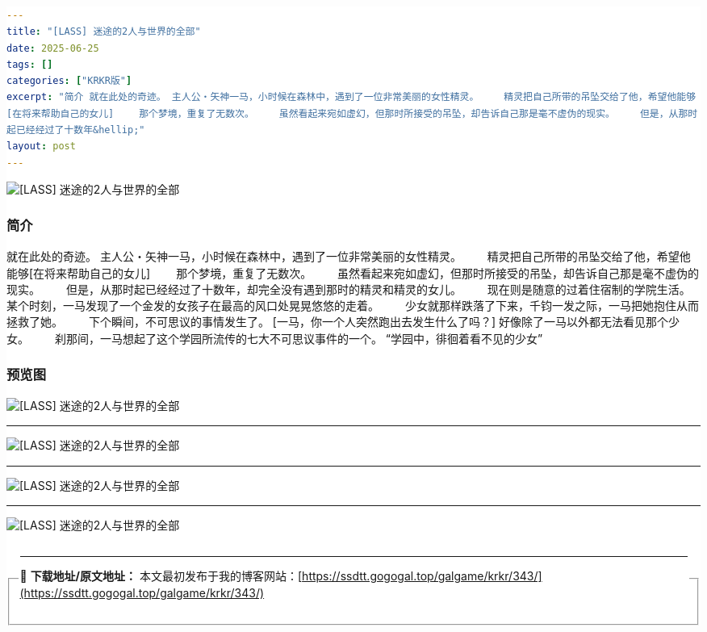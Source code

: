 ```yaml
---
title: "[LASS] 迷途的2人与世界的全部"
date: 2025-06-25
tags: []
categories: ["KRKR版"]
excerpt: "简介 就在此处的奇迹。 主人公・矢神一马，小时候在森林中，遇到了一位非常美丽的女性精灵。 　　精灵把自己所带的吊坠交给了他，希望他能够[在将来帮助自己的女儿] 　　那个梦境，重复了无数次。 　　虽然看起来宛如虚幻，但那时所接受的吊坠，却告诉自己那是毫不虚伪的现实。 　　但是，从那时起已经经过了十数年&hellip;"
layout: post
---
```


<p><img decoding="async" style="display: block; margin-left: auto; margin-right: auto; width: 1000px;" src="https://ssdtt.gogogal.top/wp-content/uploads/2025/06/5c120-00.webp" alt="[LASS] 迷途的2人与世界的全部" /></p>
<div>
<h3>简介</h3>
</div>
<p>就在此处的奇迹。 主人公・矢神一马，小时候在森林中，遇到了一位非常美丽的女性精灵。 　　精灵把自己所带的吊坠交给了他，希望他能够[在将来帮助自己的女儿] 　　那个梦境，重复了无数次。 　　虽然看起来宛如虚幻，但那时所接受的吊坠，却告诉自己那是毫不虚伪的现实。 　　但是，从那时起已经经过了十数年，却完全没有遇到那时的精灵和精灵的女儿。 　　现在则是随意的过着住宿制的学院生活。 某个时刻，一马发现了一个金发的女孩子在最高的风口处晃晃悠悠的走着。 　　少女就那样跌落了下来，千钧一发之际，一马把她抱住从而拯救了她。 　　下个瞬间，不可思议的事情发生了。 [一马，你一个人突然跑出去发生什么了吗？] 好像除了一马以外都无法看见那个少女。 　　刹那间，一马想起了这个学园所流传的七大不可思议事件的一个。 “学园中，徘徊着看不见的少女”</p>
<h3>预览图</h3>
<p><img decoding="async" style="display: block; margin-left: auto; margin-right: auto; width: 1000px;" src="https://ssdtt.gogogal.top/wp-content/uploads/2025/06/98114-01.webp" alt="[LASS] 迷途的2人与世界的全部" /></p>
<hr />
<p><img decoding="async" style="display: block; margin-left: auto; margin-right: auto; width: 1000px;" src="https://ssdtt.gogogal.top/wp-content/uploads/2025/06/95c9d-02.webp" alt="[LASS] 迷途的2人与世界的全部" /></p>
<hr />
<p><img decoding="async" style="display: block; margin-left: auto; margin-right: auto; width: 1000px;" src="https://ssdtt.gogogal.top/wp-content/uploads/2025/06/a1d48-03.webp" alt="[LASS] 迷途的2人与世界的全部" /></p>
<hr />
<p><img decoding="async" style="display: block; margin-left: auto; margin-right: auto; width: 1000px;" src="https://ssdtt.gogogal.top/wp-content/uploads/2025/06/d9cd5-04.webp" alt="[LASS] 迷途的2人与世界的全部" /></p>
<div></div>
<fieldset>
<legend>


---
📖 **下载地址/原文地址：** 本文最初发布于我的博客网站：[https://ssdtt.gogogal.top/galgame/krkr/343/](https://ssdtt.gogogal.top/galgame/krkr/343/)
